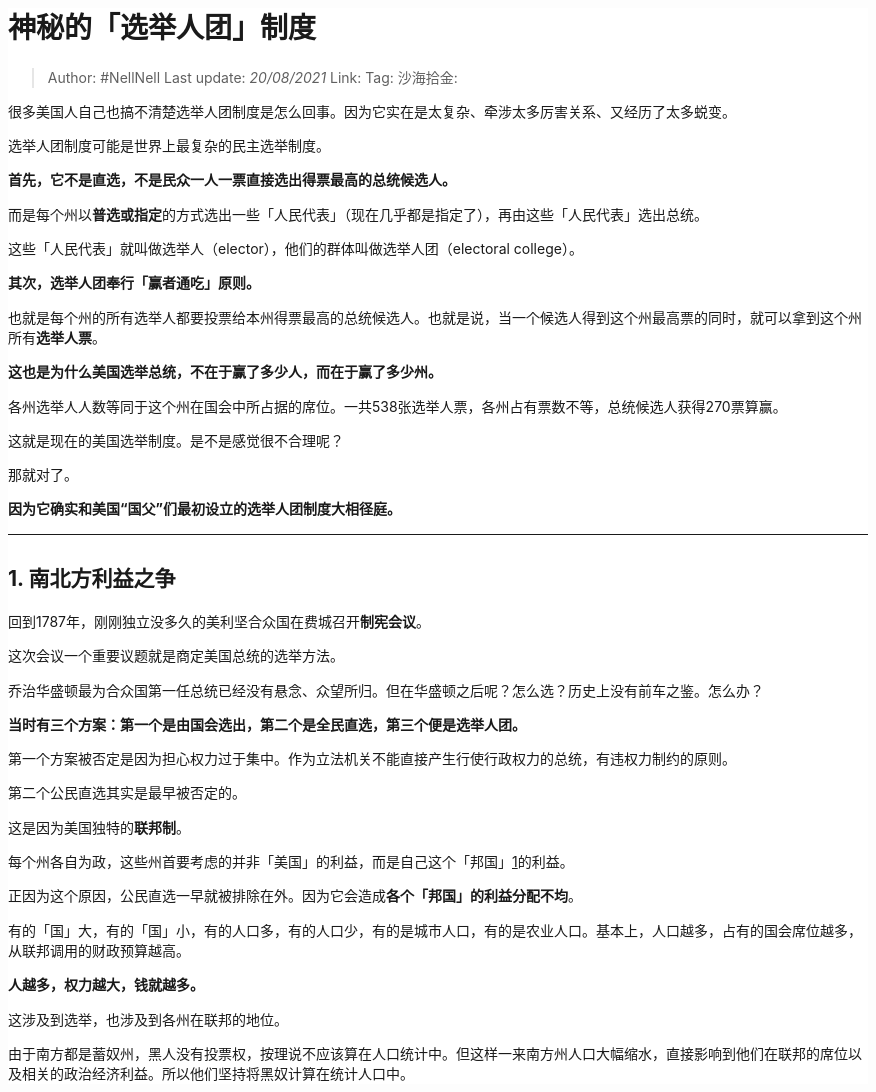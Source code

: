 # 神秘的「选举人团」制度

> Author: #NellNell
> Last update: *20/08/2021*
> Link:
> Tag:
> 沙海拾金:

很多美国人自己也搞不清楚选举人团制度是怎么回事。因为它实在是太复杂、牵涉太多厉害关系、又经历了太多蜕变。

选举人团制度可能是世界上最复杂的民主选举制度。

**首先，它不是直选，不是民众一人一票直接选出得票最高的总统候选人。**

而是每个州以**普选或指定**的方式选出一些「人民代表」（现在几乎都是指定了），再由这些「人民代表」选出总统。

这些「人民代表」就叫做选举人（elector），他们的群体叫做选举人团（electoral college）。

**其次，选举人团奉行「赢者通吃」原则。**

也就是每个州的所有选举人都要投票给本州得票最高的总统候选人。也就是说，当一个候选人得到这个州最高票的同时，就可以拿到这个州所有**选举人票**。

**这也是为什么美国选举总统，不在于赢了多少人，而在于赢了多少州。**

各州选举人人数等同于这个州在国会中所占据的席位。一共538张选举人票，各州占有票数不等，总统候选人获得270票算赢。

这就是现在的美国选举制度。是不是感觉很不合理呢？

那就对了。

**因为它确实和美国“国父”们最初设立的选举人团制度大相径庭。**

---

## 1. 南北方利益之争

回到1787年，刚刚独立没多久的美利坚合众国在费城召开**制宪会议**。

这次会议一个重要议题就是商定美国总统的选举方法。

乔治华盛顿最为合众国第一任总统已经没有悬念、众望所归。但在华盛顿之后呢？怎么选？历史上没有前车之鉴。怎么办？

**当时有三个方案：第一个是由国会选出，第二个是全民直选，第三个便是选举人团。**

第一个方案被否定是因为担心权力过于集中。作为立法机关不能直接产生行使行政权力的总统，有违权力制约的原则。

第二个公民直选其实是最早被否定的。

这是因为美国独特的**联邦制**。

每个州各自为政，这些州首要考虑的并非「美国」的利益，而是自己这个「邦国」[1](#ref_1)的利益。

正因为这个原因，公民直选一早就被排除在外。因为它会造成**各个「邦国」的利益分配不均**。

有的「国」大，有的「国」小，有的人口多，有的人口少，有的是城市人口，有的是农业人口。基本上，人口越多，占有的国会席位越多，从联邦调用的财政预算越高。

**人越多，权力越大，钱就越多。**

这涉及到选举，也涉及到各州在联邦的地位。

由于南方都是蓄奴州，黑人没有投票权，按理说不应该算在人口统计中。但这样一来南方州人口大幅缩水，直接影响到他们在联邦的席位以及相关的政治经济利益。所以他们坚持将黑奴计算在统计人口中。
